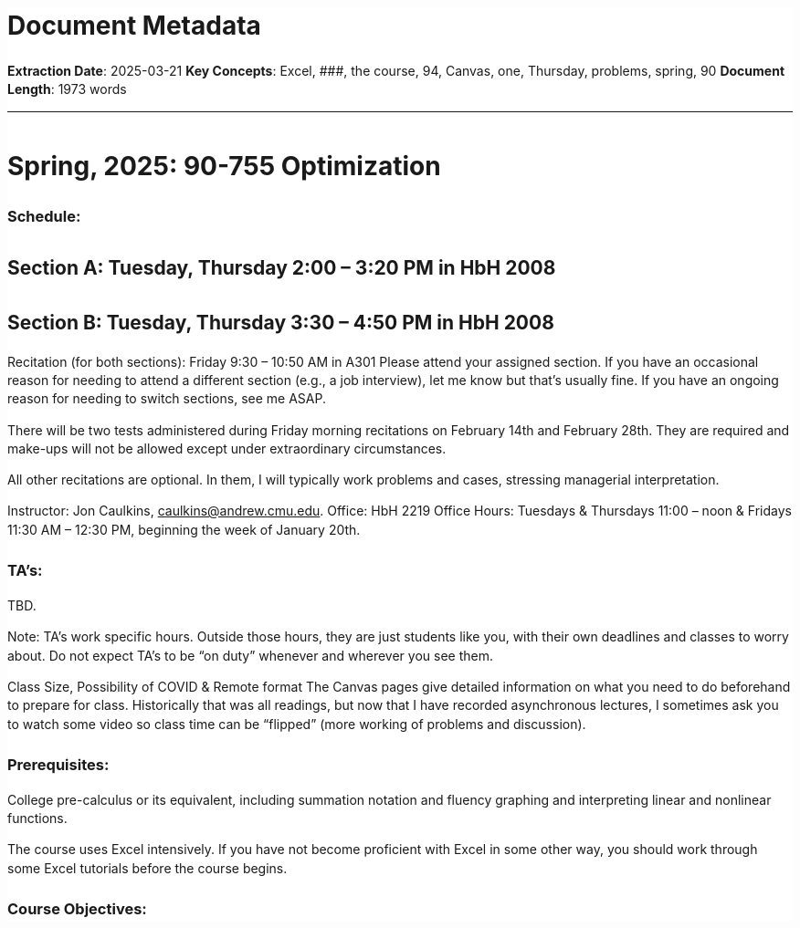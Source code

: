 # Document Metadata

**Extraction Date**: 2025-03-21
**Key Concepts**: Excel, ###, the course, 94, Canvas, one, Thursday, problems, spring, 90
**Document Length**: 1973 words

---

# Spring, 2025: 90-755 Optimization
### Schedule:

## Section A: Tuesday, Thursday 2:00 – 3:20 PM in HbH 2008

## Section B: Tuesday, Thursday 3:30 – 4:50 PM in HbH 2008

Recitation (for both sections): Friday 9:30 – 10:50 AM in A301
Please attend your assigned section. If you have an occasional reason for needing to
attend a different section (e.g., a job interview), let me know but that’s usually fine. If
you have an ongoing reason for needing to switch sections, see me ASAP.

There will be two tests administered during Friday morning recitations on February
14th and February 28th. They are required and make-ups will not be allowed except
under extraordinary circumstances.

All other recitations are optional. In them, I will typically work problems and cases,
stressing managerial interpretation.

Instructor: Jon Caulkins, caulkins@andrew.cmu.edu. Office: HbH 2219
Office Hours: Tuesdays & Thursdays 11:00 – noon & Fridays 11:30 AM – 12:30 PM,
beginning the week of January 20th.
### TA’s:

TBD.

Note: TA’s work specific hours. Outside those hours, they are just students like you, with
their own deadlines and classes to worry about. Do not expect TA’s to be “on duty”
whenever and wherever you see them.

Class Size, Possibility of COVID & Remote format
The Canvas pages give detailed information on what you need to do beforehand to
prepare for class. Historically that was all readings, but now that I have recorded
asynchronous lectures, I sometimes ask you to watch some video so class time can be
“flipped” (more working of problems and discussion).
### Prerequisites:

College pre-calculus or its equivalent, including summation notation and fluency
graphing and interpreting linear and nonlinear functions.

The course uses Excel intensively. If you have not become proficient with Excel
in some other way, you should work through some Excel tutorials before the course begins.
### Course Objectives:

